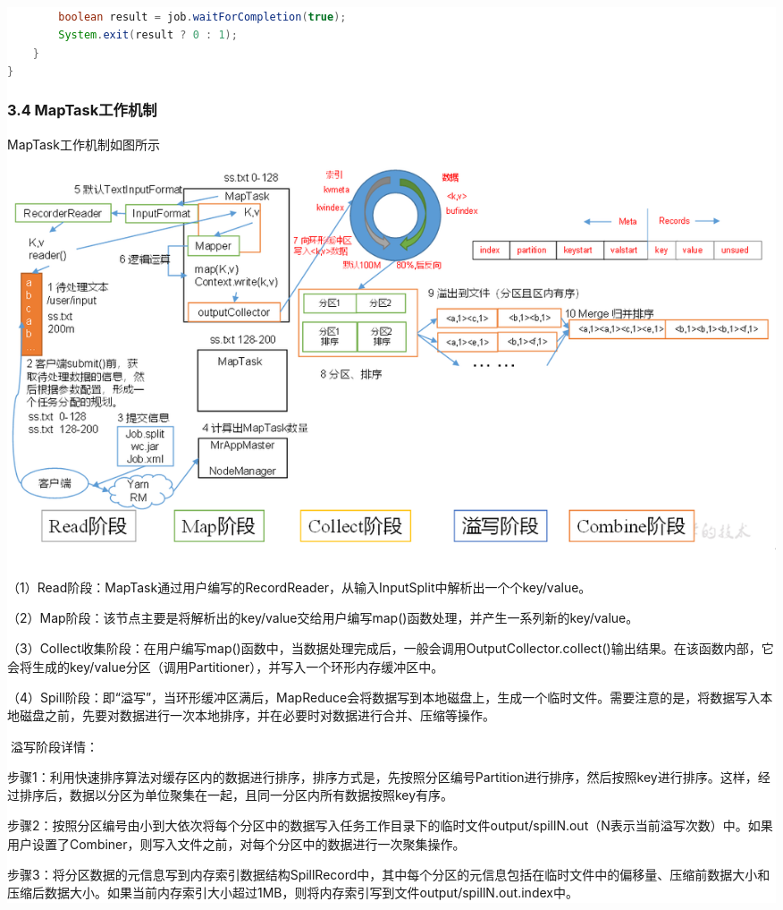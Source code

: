 ```java
		boolean result = job.waitForCompletion(true);
		System.exit(result ? 0 : 1);
	}
}
```



### 3.4 MapTask工作机制

MapTask工作机制如图所示

![MapReduce3-34](https://github.com/bigdata2018/BigData-Hadoop/blob/master/picture/MapReduce3-34.png)

（1）Read阶段：MapTask通过用户编写的RecordReader，从输入InputSplit中解析出一个个key/value。

（2）Map阶段：该节点主要是将解析出的key/value交给用户编写map()函数处理，并产生一系列新的key/value。

（3）Collect收集阶段：在用户编写map()函数中，当数据处理完成后，一般会调用OutputCollector.collect()输出结果。在该函数内部，它会将生成的key/value分区（调用Partitioner），并写入一个环形内存缓冲区中。

（4）Spill阶段：即“溢写”，当环形缓冲区满后，MapReduce会将数据写到本地磁盘上，生成一个临时文件。需要注意的是，将数据写入本地磁盘之前，先要对数据进行一次本地排序，并在必要时对数据进行合并、压缩等操作。

​    溢写阶段详情：

​    步骤1：利用快速排序算法对缓存区内的数据进行排序，排序方式是，先按照分区编号Partition进行排序，然后按照key进行排序。这样，经过排序后，数据以分区为单位聚集在一起，且同一分区内所有数据按照key有序。

​    步骤2：按照分区编号由小到大依次将每个分区中的数据写入任务工作目录下的临时文件output/spillN.out（N表示当前溢写次数）中。如果用户设置了Combiner，则写入文件之前，对每个分区中的数据进行一次聚集操作。

​    步骤3：将分区数据的元信息写到内存索引数据结构SpillRecord中，其中每个分区的元信息包括在临时文件中的偏移量、压缩前数据大小和压缩后数据大小。如果当前内存索引大小超过1MB，则将内存索引写到文件output/spillN.out.index中。
